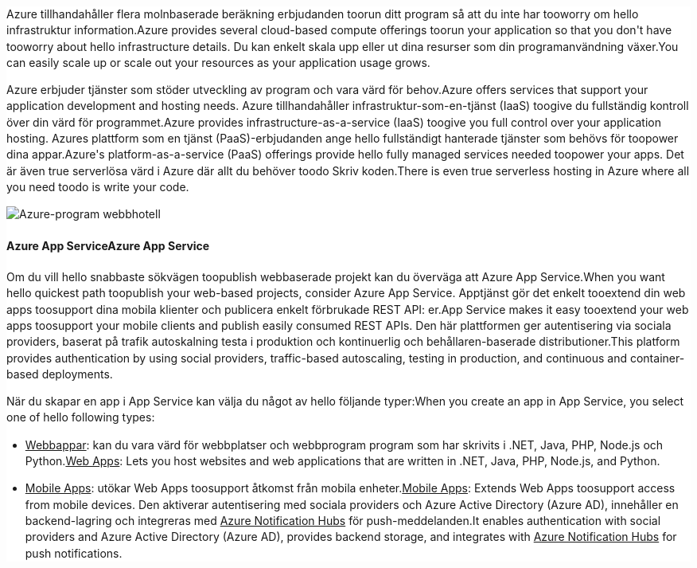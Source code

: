 <span data-ttu-id="f6858-126">Azure tillhandahåller flera molnbaserade beräkning erbjudanden toorun ditt program så att du inte har tooworry om hello infrastruktur information.</span><span class="sxs-lookup"><span data-stu-id="f6858-126">Azure provides several cloud-based compute offerings toorun your application so that you don't have tooworry about hello infrastructure details.</span></span> <span data-ttu-id="f6858-127">Du kan enkelt skala upp eller ut dina resurser som din programanvändning växer.</span><span class="sxs-lookup"><span data-stu-id="f6858-127">You can easily scale up or scale out your resources as your application usage grows.</span></span>

<span data-ttu-id="f6858-128">Azure erbjuder tjänster som stöder utveckling av program och vara värd för behov.</span><span class="sxs-lookup"><span data-stu-id="f6858-128">Azure offers services that support your application development and hosting needs.</span></span> <span data-ttu-id="f6858-129">Azure tillhandahåller infrastruktur-som-en-tjänst (IaaS) toogive du fullständig kontroll över din värd för programmet.</span><span class="sxs-lookup"><span data-stu-id="f6858-129">Azure provides infrastructure-as-a-service (IaaS) toogive you full control over your application hosting.</span></span> <span data-ttu-id="f6858-130">Azures plattform som en tjänst (PaaS)-erbjudanden ange hello fullständigt hanterade tjänster som behövs för toopower dina appar.</span><span class="sxs-lookup"><span data-stu-id="f6858-130">Azure's platform-as-a-service (PaaS) offerings provide hello fully managed  services needed toopower your apps.</span></span> <span data-ttu-id="f6858-131">Det är även true serverlösa värd i Azure där allt du behöver toodo Skriv koden.</span><span class="sxs-lookup"><span data-stu-id="f6858-131">There is even true serverless hosting in Azure where all you need toodo is write your code.</span></span>

![Azure-program webbhotell](./media/azure-developer-guide/azure-developer-hosting-options.png)


#### <a name="azure-app-service"></a><span data-ttu-id="f6858-133">Azure App Service</span><span class="sxs-lookup"><span data-stu-id="f6858-133">Azure App Service</span></span> 

<span data-ttu-id="f6858-134">Om du vill hello snabbaste sökvägen toopublish webbaserade projekt kan du överväga att Azure App Service.</span><span class="sxs-lookup"><span data-stu-id="f6858-134">When you want hello quickest path toopublish your web-based projects, consider Azure App Service.</span></span> <span data-ttu-id="f6858-135">Apptjänst gör det enkelt tooextend din web apps toosupport dina mobila klienter och publicera enkelt förbrukade REST API: er.</span><span class="sxs-lookup"><span data-stu-id="f6858-135">App Service makes it easy tooextend your web apps toosupport your mobile clients and publish easily consumed REST APIs.</span></span> <span data-ttu-id="f6858-136">Den här plattformen ger autentisering via sociala providers, baserat på trafik autoskalning testa i produktion och kontinuerlig och behållaren-baserade distributioner.</span><span class="sxs-lookup"><span data-stu-id="f6858-136">This platform provides authentication by using social providers, traffic-based autoscaling, testing in production, and continuous and container-based deployments.</span></span>

<span data-ttu-id="f6858-137">När du skapar en app i App Service kan välja du något av hello följande typer:</span><span class="sxs-lookup"><span data-stu-id="f6858-137">When you create an app in App Service, you select one of hello following types:</span></span>

- <span data-ttu-id="f6858-138">[Webbappar](../../app-service-web/app-service-web-overview.md): kan du vara värd för webbplatser och webbprogram program som har skrivits i .NET, Java, PHP, Node.js och Python.</span><span class="sxs-lookup"><span data-stu-id="f6858-138">[Web Apps](../../app-service-web/app-service-web-overview.md):   Lets you host websites and web applications that are written in .NET, Java, PHP, Node.js, and Python.</span></span>

- <span data-ttu-id="f6858-139">[Mobile Apps](../../app-service-mobile/app-service-mobile-value-prop.md): utökar Web Apps toosupport åtkomst från mobila enheter.</span><span class="sxs-lookup"><span data-stu-id="f6858-139">[Mobile Apps](../../app-service-mobile/app-service-mobile-value-prop.md): Extends Web Apps toosupport access from mobile devices.</span></span> <span data-ttu-id="f6858-140">Den aktiverar autentisering med sociala providers och Azure Active Directory (Azure AD), innehåller en backend-lagring och integreras med [Azure Notification Hubs](../../notification-hubs/notification-hubs-push-notification-overview.md) för push-meddelanden.</span><span class="sxs-lookup"><span data-stu-id="f6858-140">It enables authentication with social providers and Azure Active Directory (Azure AD), provides backend storage, and integrates with [Azure Notification Hubs](../../notification-hubs/notification-hubs-push-notification-overview.md) for push notifications.</span></span>
